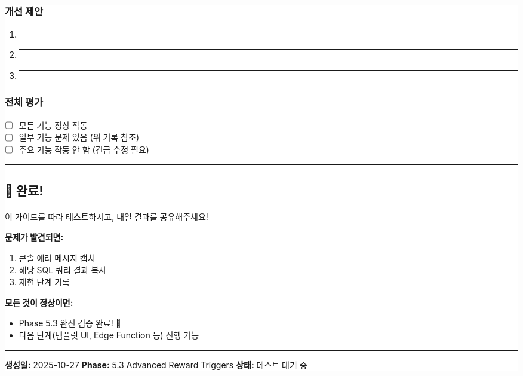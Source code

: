 ### 개선 제안
1. _______________________________________________
2. _______________________________________________
3. _______________________________________________

### 전체 평가
- [ ] 모든 기능 정상 작동
- [ ] 일부 기능 문제 있음 (위 기록 참조)
- [ ] 주요 기능 작동 안 함 (긴급 수정 필요)

---

## 🎉 완료!

이 가이드를 따라 테스트하시고, 내일 결과를 공유해주세요!

**문제가 발견되면:**
1. 콘솔 에러 메시지 캡처
2. 해당 SQL 쿼리 결과 복사
3. 재현 단계 기록

**모든 것이 정상이면:**
- Phase 5.3 완전 검증 완료! 🚀
- 다음 단계(템플릿 UI, Edge Function 등) 진행 가능

---

**생성일:** 2025-10-27
**Phase:** 5.3 Advanced Reward Triggers
**상태:** 테스트 대기 중
